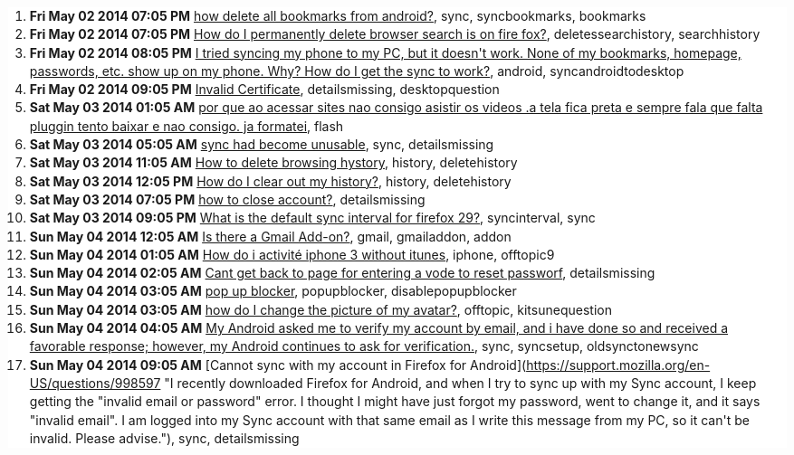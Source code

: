 1. **Fri May 02 2014 07:05 PM** [how delete all bookmarks from android?](https://support.mozilla.org/en-US/questions/998242 "sync uses 1 year old bookmarks. I want to reload all bookmarks from my desktop."), sync, syncbookmarks, bookmarks
1. **Fri May 02 2014 07:05 PM** [How do I permanently delete browser search is on fire fox?](https://support.mozilla.org/en-US/questions/998240 "My android keeps a long list of. My past searches.  I want to remove them permanently."), deletessearchistory, searchhistory
1. **Fri May 02 2014 08:05 PM** [I tried syncing my phone to my PC, but it doesn't work. None of my bookmarks, homepage, passwords, etc. show up on my phone. Why? How do I get the sync to work?](https://support.mozilla.org/en-US/questions/998246 "I have a galaxy S5. Newest Firefox app on phone. Latest Firefox version on pc."), android, syncandroidtodesktop
1. **Fri May 02 2014 09:05 PM** [Invalid Certificate](https://support.mozilla.org/en-US/questions/998269 "I received an email ftom yahoo to update firefox.
When I went to the website it said invalid certificate, this website can not be trusted. .."), detailsmissing, desktopquestion
1. **Sat May 03 2014 01:05 AM** [por que ao acessar sites nao consigo asistir os videos .a tela fica preta e sempre fala que falta pluggin tento baixar e nao consigo. ja formatei](https://support.mozilla.org/en-US/questions/998328 "Condigo ver video no you tube. Mas nao nos sites."), flash
1. **Sat May 03 2014 05:05 AM** [sync had become unusable](https://support.mozilla.org/en-US/questions/998359 "Firefox zync has been an extremely important part of my life- I use many different devices. I have many bookmarks saved in many folders on my bookmarks toolbar...I uninstalled Firefox Beta on my android so I can install the new version of Firefox
now I can't seem to get any of my bookmarks toolbar folders back in the new version of Firefox on my android
I've read that there is a new sync procedure ...I've tried it and everything I could think of. 
this is so important to me --please help!"), sync, detailsmissing
1. **Sat May 03 2014 11:05 AM** [How to delete browsing hystory](https://support.mozilla.org/en-US/questions/998392 "How to browsing sites"), history, deletehistory
1. **Sat May 03 2014 12:05 PM** [How do I clear out my history?](https://support.mozilla.org/en-US/questions/998407 "How do I get rid of my history"), history, deletehistory
1. **Sat May 03 2014 07:05 PM** [how to close account?](https://support.mozilla.org/en-US/questions/998487 "Close"), detailsmissing
1. **Sat May 03 2014 09:05 PM** [What is the default sync interval for firefox 29?](https://support.mozilla.org/en-US/questions/998522 "Only like to know the sync interval for firefox 29 in android. 
Thanks."), syncinterval, sync
1. **Sun May 04 2014 12:05 AM** [Is there a Gmail Add-on?](https://support.mozilla.org/en-US/questions/998539 "I was wondering if there was an Add on, on Firefox where whenever I get a email on Gmail , I will automatically be notified ."), gmail, gmailaddon, addon
1. **Sun May 04 2014 01:05 AM** [How do i activité iphone 3 without itunes](https://support.mozilla.org/en-US/questions/998549 "Dont have itunes need to actitvate iphone3"), iphone, offtopic9
1. **Sun May 04 2014 02:05 AM** [Cant get back to page for entering a vode to reset passworf](https://support.mozilla.org/en-US/questions/998563 "Password reset  have code from google.  Can't find page to enter it"), detailsmissing
1. **Sun May 04 2014 03:05 AM** [pop up blocker](https://support.mozilla.org/en-US/questions/998569 "how do i deactivate pop up blocker ?"), popupblocker, disablepopupblocker
1. **Sun May 04 2014 03:05 AM** [how do I change the picture of my avatar?](https://support.mozilla.org/en-US/questions/998571 "I need directions to change my profile pic. Please hel0 ASAP!Thanks"), offtopic, kitsunequestion
1. **Sun May 04 2014 04:05 AM** [My Android asked me to verify my account by email, and i have done so and received a favorable response; however, my Android continues to ask for verification.](https://support.mozilla.org/en-US/questions/998573 "I am trying to sync my desktop with  my Android phone.  I have set up a Firefox account.  The sync instructions on the desktop say I must enter codes into my Android.  When I try to do so, the Android first asks me to verify the account by responding to an email.  I have received three of these emails, responded to each, and received a response in each case indicating the verification was successful.  However, my Android phone will nevertheless not move past the screen that requires verification."), sync, syncsetup, oldsynctonewsync
1. **Sun May 04 2014 09:05 AM** [Cannot sync with my account in Firefox for Android](https://support.mozilla.org/en-US/questions/998597 "I recently downloaded Firefox for Android, and when I try to sync up with my Sync account, I keep getting the "invalid email or password" error. I thought I might have just forgot my password, went to change it, and it says "invalid email". I am logged into my Sync account with that same email as I write this message from my PC, so it can't be invalid. Please advise."), sync, detailsmissing